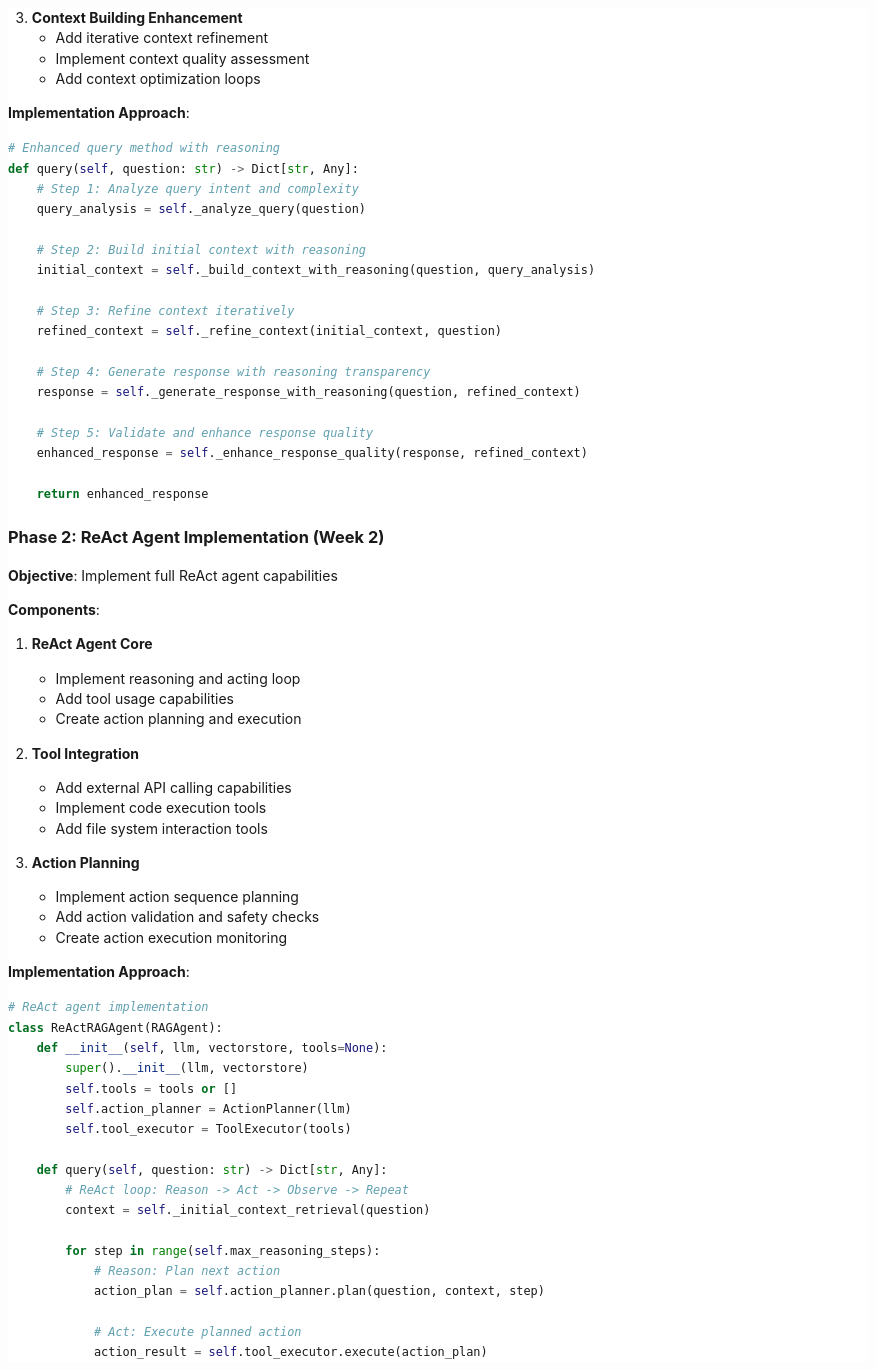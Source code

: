 3. **Context Building Enhancement**
   - Add iterative context refinement
   - Implement context quality assessment
   - Add context optimization loops

**Implementation Approach**:
```python
# Enhanced query method with reasoning
def query(self, question: str) -> Dict[str, Any]:
    # Step 1: Analyze query intent and complexity
    query_analysis = self._analyze_query(question)
    
    # Step 2: Build initial context with reasoning
    initial_context = self._build_context_with_reasoning(question, query_analysis)
    
    # Step 3: Refine context iteratively
    refined_context = self._refine_context(initial_context, question)
    
    # Step 4: Generate response with reasoning transparency
    response = self._generate_response_with_reasoning(question, refined_context)
    
    # Step 5: Validate and enhance response quality
    enhanced_response = self._enhance_response_quality(response, refined_context)
    
    return enhanced_response
```

### Phase 2: ReAct Agent Implementation (Week 2)
**Objective**: Implement full ReAct agent capabilities

**Components**:
1. **ReAct Agent Core**
   - Implement reasoning and acting loop
   - Add tool usage capabilities
   - Create action planning and execution

2. **Tool Integration**
   - Add external API calling capabilities
   - Implement code execution tools
   - Add file system interaction tools

3. **Action Planning**
   - Implement action sequence planning
   - Add action validation and safety checks
   - Create action execution monitoring

**Implementation Approach**:
```python
# ReAct agent implementation
class ReActRAGAgent(RAGAgent):
    def __init__(self, llm, vectorstore, tools=None):
        super().__init__(llm, vectorstore)
        self.tools = tools or []
        self.action_planner = ActionPlanner(llm)
        self.tool_executor = ToolExecutor(tools)
    
    def query(self, question: str) -> Dict[str, Any]:
        # ReAct loop: Reason -> Act -> Observe -> Repeat
        context = self._initial_context_retrieval(question)
        
        for step in range(self.max_reasoning_steps):
            # Reason: Plan next action
            action_plan = self.action_planner.plan(question, context, step)
            
            # Act: Execute planned action
            action_result = self.tool_executor.execute(action_plan)
```